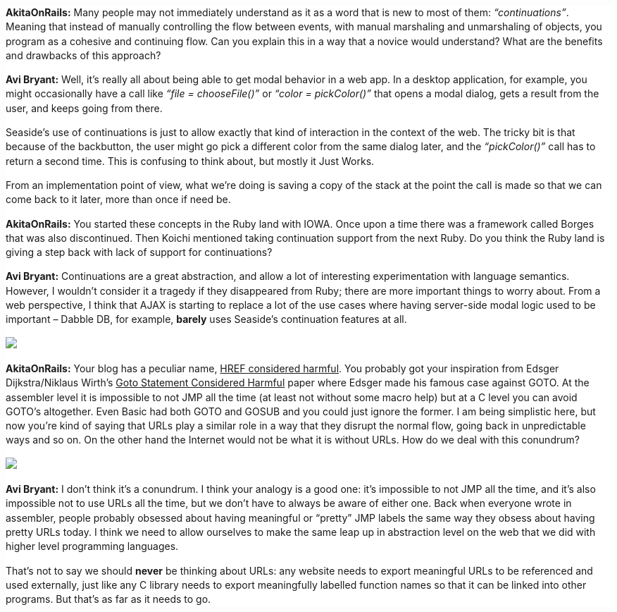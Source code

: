 **AkitaOnRails:** Many people may not immediately understand as it as a word that is new to most of them: _“continuations”_. Meaning that instead of manually controlling the flow between events, with manual marshaling and unmarshaling of objects, you program as a cohesive and continuing flow. Can you explain this in a way that a novice would understand? What are the benefits and drawbacks of this approach?

**Avi Bryant:** Well, it’s really all about being able to get modal behavior in a web app. In a desktop application, for example, you might occasionally have a call like _“file = chooseFile()”_ or _“color = pickColor()”_ that opens a modal dialog, gets a result from the user, and keeps going from there.

Seaside’s use of continuations is just to allow exactly that kind of interaction in the context of the web. The tricky bit is that because of the backbutton, the user might go pick a different color from the same dialog later, and the _“pickColor()”_ call has to return a second time. This is confusing to think about, but mostly it Just Works.

From an implementation point of view, what we’re doing is saving a copy of the stack at the point the call is made so that we can come back to it later, more than once if need be.

**AkitaOnRails:** You started these concepts in the Ruby land with IOWA. Once upon a time there was a framework called Borges that was also discontinued. Then Koichi mentioned taking continuation support from the next Ruby. Do you think the Ruby land is giving a step back with lack of support for continuations?

**Avi Bryant:** Continuations are a great abstraction, and allow a lot of interesting experimentation with language semantics. However, I wouldn’t consider it a tragedy if they disappeared from Ruby; there are more important things to worry about. From a web perspective, I think that AJAX is starting to replace a lot of the use cases where having server-side modal logic used to be important – Dabble DB, for example, **barely** uses Seaside’s continuation features at all.

![](http://s3.amazonaws.com/akitaonrails/assets/2007/12/19/106824107_67074eaf0b.jpg)

**AkitaOnRails:** Your blog has a peculiar name, [HREF considered harmful](http://www.cincomsmalltalk.com/userblogs/avi/View.ssp). You probably got your inspiration from Edsger Dijkstra/Niklaus Wirth’s [Goto Statement Considered Harmful](http://en.wikipedia.org/wiki/Considered_Harmful) paper where Edsger made his famous case against GOTO. At the assembler level it is impossible to not JMP all the time (at least not without some macro help) but at a C level you can avoid GOTO’s altogether. Even Basic had both GOTO and GOSUB and you could just ignore the former. I am being simplistic here, but now you’re kind of saying that URLs play a similar role in a way that they disrupt the normal flow, going back in unpredictable ways and so on. On the other hand the Internet would not be what it is without URLs. How do we deal with this conundrum?

![](http://s3.amazonaws.com/akitaonrails/assets/2007/12/19/461207306_3f23831032.jpg)

**Avi Bryant:** I don’t think it’s a conundrum. I think your analogy is a good one: it’s impossible to not JMP all the time, and it’s also impossible not to use URLs all the time, but we don’t have to always be aware of either one. Back when everyone wrote in assembler, people probably obsessed about having meaningful or “pretty” JMP labels the same way they obsess about having pretty URLs today. I think we need to allow ourselves to make the same leap up in abstraction level on the web that we did with higher level programming languages.

That’s not to say we should **never** be thinking about URLs: any website needs to export meaningful URLs to be referenced and used externally, just like any C library needs to export meaningfully labelled function names so that it can be linked into other programs. But that’s as far as it needs to go.
